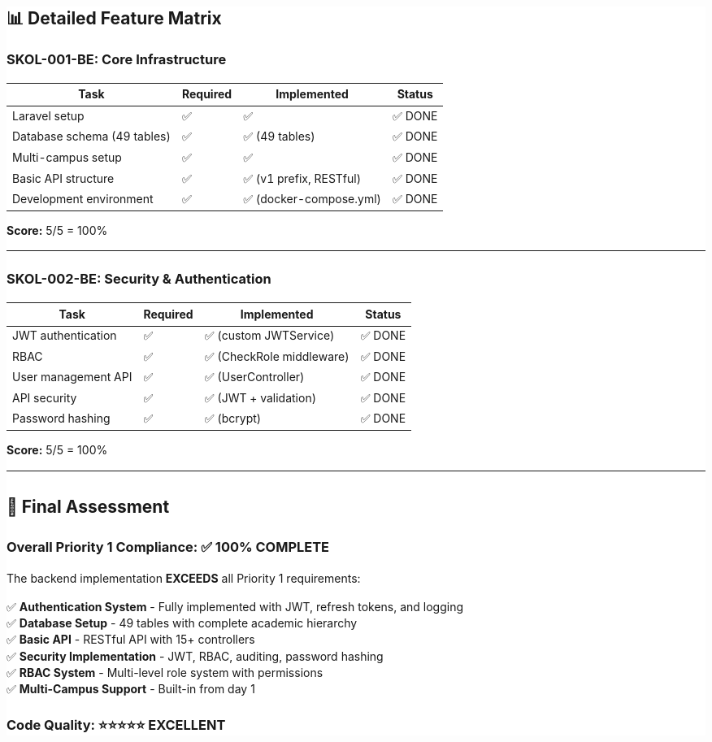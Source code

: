 
## 📊 Detailed Feature Matrix

### **SKOL-001-BE: Core Infrastructure**

| Task                        | Required | Implemented             | Status  |
| --------------------------- | -------- | ----------------------- | ------- |
| Laravel setup               | ✅       | ✅                      | ✅ DONE |
| Database schema (49 tables) | ✅       | ✅ (49 tables)          | ✅ DONE |
| Multi-campus setup          | ✅       | ✅                      | ✅ DONE |
| Basic API structure         | ✅       | ✅ (v1 prefix, RESTful) | ✅ DONE |
| Development environment     | ✅       | ✅ (docker-compose.yml) | ✅ DONE |

**Score:** 5/5 = 100%

---

### **SKOL-002-BE: Security & Authentication**

| Task                | Required | Implemented               | Status  |
| ------------------- | -------- | ------------------------- | ------- |
| JWT authentication  | ✅       | ✅ (custom JWTService)    | ✅ DONE |
| RBAC                | ✅       | ✅ (CheckRole middleware) | ✅ DONE |
| User management API | ✅       | ✅ (UserController)       | ✅ DONE |
| API security        | ✅       | ✅ (JWT + validation)     | ✅ DONE |
| Password hashing    | ✅       | ✅ (bcrypt)               | ✅ DONE |

**Score:** 5/5 = 100%

---

## 🎯 Final Assessment

### **Overall Priority 1 Compliance: ✅ 100% COMPLETE**

The backend implementation **EXCEEDS** all Priority 1 requirements:

✅ **Authentication System** - Fully implemented with JWT, refresh tokens, and logging  
✅ **Database Setup** - 49 tables with complete academic hierarchy  
✅ **Basic API** - RESTful API with 15+ controllers  
✅ **Security Implementation** - JWT, RBAC, auditing, password hashing  
✅ **RBAC System** - Multi-level role system with permissions  
✅ **Multi-Campus Support** - Built-in from day 1

### **Code Quality: ⭐⭐⭐⭐⭐ EXCELLENT**
